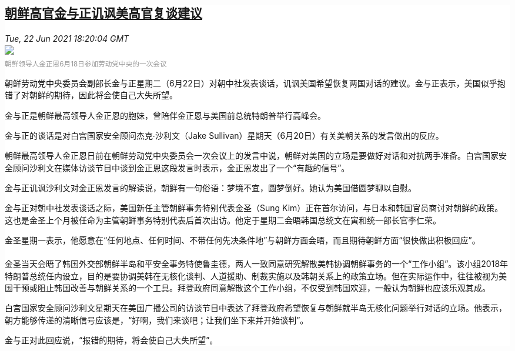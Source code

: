 
[朝鲜高官金与正讥讽美高官复谈建议](https://www.voachinese.com/a/North-Korea-Ridicules-US-Proposal-for-Talks-20210622/5938611.html)
------

<div><i>Tue, 22 Jun 2021 18:20:04 GMT</i></div><img src="https://images.weserv.nl?url=gdb.voanews.com/2999F52A-2C4E-4E55-8666-4366D12BFCF0_cx0_cy10_cw83_r1_s_w900.jpg" width="100%"><div><small style="color: #999;">朝鲜领导人金正恩6月18日参加劳动党中央的一次会议</small></div><p>朝鲜劳动党中央委员会副部长金与正星期二（6月22日）对朝中社发表谈话，讥讽美国希望恢复两国对话的建议。金与正表示，美国似乎抱错了对朝鲜的期待，因此将会使自己大失所望。 </p><p>金与正是朝鲜最高领导人金正恩的胞妹，曾陪伴金正恩与美国前总统特朗普举行高峰会。 </p><p>金与正的谈话是对白宫国家安全顾问杰克∙沙利文（Jake Sullivan）星期天（6月20日）有关美朝关系的发言做出的反应。 </p><p>朝鲜最高领导人金正恩日前在朝鲜劳动党中央委员会一次会议上的发言中说，朝鲜对美国的立场是要做好对话和对抗两手准备。白宫国家安全顾问沙利文在媒体访谈节目中谈到金正恩这段发言时表示，金正恩发出了一个“有趣的信号”。 </p><p>金与正讥讽沙利文对金正恩发言的解读说，朝鲜有一句俗语：梦境不宜，圆梦倒好。她认为美国借圆梦聊以自慰。 </p><p>金与正对朝中社发表谈话之际，美国新任主管朝鲜事务特别代表金圣（Sung Kim）正在首尔访问，与日本和韩国官员商讨对朝鲜的政策。这也是金圣上个月被任命为主管朝鲜事务特别代表后首次出访。他定于星期二会晤韩国总统文在寅和统一部长官李仁荣。 </p><p>金圣星期一表示，他愿意在“任何地点、任何时间、不带任何先决条件地”与朝鲜方面会晤，而且期待朝鲜方面“很快做出积极回应”。 <br /><br />金圣当天会晤了韩国外交部朝鲜半岛和平安全事务特使鲁圭德，两人一致同意研究解散美韩协调朝鲜事务的一个“工作小组”。该小组2018年特朗普总统任内设立，目的是要协调美韩在无核化谈判、人道援助、制裁实施以及韩朝关系上的政策立场。但在实际运作中，往往被视为美国干预或阻止韩国改善与朝鲜关系的一个工具。拜登政府同意解散这个工作小组，不仅受到韩国欢迎，一般认为朝鲜也应该乐观其成。 </p><p>白宫国家安全顾问沙利文星期天在美国广播公司的访谈节目中表达了拜登政府希望恢复与朝鲜就半岛无核化问题举行对话的立场。他表示，朝方能够传递的清晰信号应该是，“好啊，我们来谈吧；让我们坐下来并开始谈判”。 </p><p>金与正对此回应说，“报错的期待，将会使自己大失所望”。 </p>

